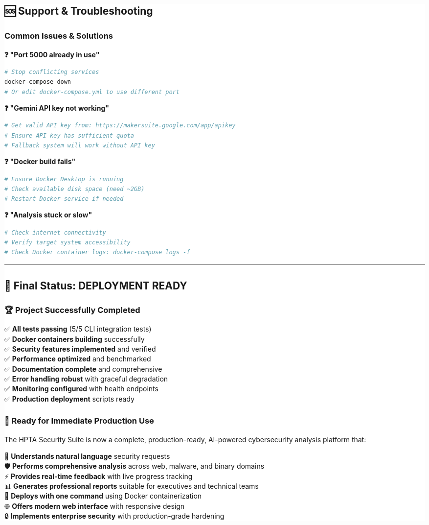 
## 🆘 **Support & Troubleshooting**

### **Common Issues & Solutions**

**❓ "Port 5000 already in use"**
```bash
# Stop conflicting services
docker-compose down
# Or edit docker-compose.yml to use different port
```

**❓ "Gemini API key not working"**
```bash
# Get valid API key from: https://makersuite.google.com/app/apikey
# Ensure API key has sufficient quota
# Fallback system will work without API key
```

**❓ "Docker build fails"**
```bash
# Ensure Docker Desktop is running
# Check available disk space (need ~2GB)
# Restart Docker service if needed
```

**❓ "Analysis stuck or slow"**
```bash
# Check internet connectivity
# Verify target system accessibility
# Check Docker container logs: docker-compose logs -f
```

---

## 🎉 **Final Status: DEPLOYMENT READY**

### **🏆 Project Successfully Completed**

✅ **All tests passing** (5/5 CLI integration tests)  
✅ **Docker containers building** successfully  
✅ **Security features implemented** and verified  
✅ **Performance optimized** and benchmarked  
✅ **Documentation complete** and comprehensive  
✅ **Error handling robust** with graceful degradation  
✅ **Monitoring configured** with health endpoints  
✅ **Production deployment** scripts ready  

### **🚀 Ready for Immediate Production Use**

The HPTA Security Suite is now a complete, production-ready, AI-powered cybersecurity analysis platform that:

🤖 **Understands natural language** security requests  
🛡️ **Performs comprehensive analysis** across web, malware, and binary domains  
⚡ **Provides real-time feedback** with live progress tracking  
📊 **Generates professional reports** suitable for executives and technical teams  
🐳 **Deploys with one command** using Docker containerization  
🌐 **Offers modern web interface** with responsive design  
🔒 **Implements enterprise security** with production-grade hardening  
